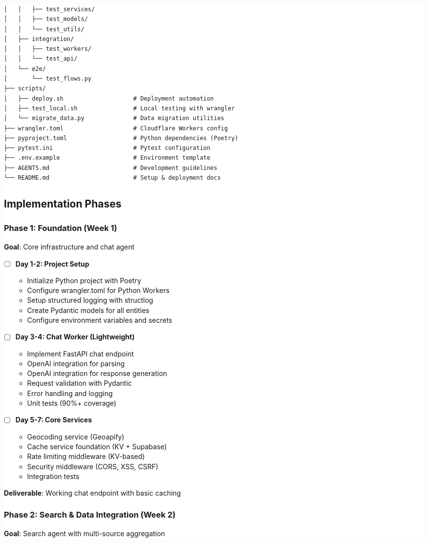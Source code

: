 ```
│   │   ├── test_services/
│   │   ├── test_models/
│   │   └── test_utils/
│   ├── integration/
│   │   ├── test_workers/
│   │   └── test_api/
│   └── e2e/
│       └── test_flows.py
├── scripts/
│   ├── deploy.sh                    # Deployment automation
│   ├── test_local.sh                # Local testing with wrangler
│   └── migrate_data.py              # Data migration utilities
├── wrangler.toml                    # Cloudflare Workers config
├── pyproject.toml                   # Python dependencies (Poetry)
├── pytest.ini                       # Pytest configuration
├── .env.example                     # Environment template
├── AGENTS.md                        # Development guidelines
└── README.md                        # Setup & deployment docs
```

## Implementation Phases

### Phase 1: Foundation (Week 1)
**Goal**: Core infrastructure and chat agent

- [ ] **Day 1-2: Project Setup**
  - Initialize Python project with Poetry
  - Configure wrangler.toml for Python Workers
  - Setup structured logging with structlog
  - Create Pydantic models for all entities
  - Configure environment variables and secrets

- [ ] **Day 3-4: Chat Worker (Lightweight)**
  - Implement FastAPI chat endpoint
  - OpenAI integration for parsing
  - OpenAI integration for response generation
  - Request validation with Pydantic
  - Error handling and logging
  - Unit tests (90%+ coverage)

- [ ] **Day 5-7: Core Services**
  - Geocoding service (Geoapify)
  - Cache service foundation (KV + Supabase)
  - Rate limiting middleware (KV-based)
  - Security middleware (CORS, XSS, CSRF)
  - Integration tests

**Deliverable**: Working chat endpoint with basic caching

### Phase 2: Search & Data Integration (Week 2)
**Goal**: Search agent with multi-source aggregation
